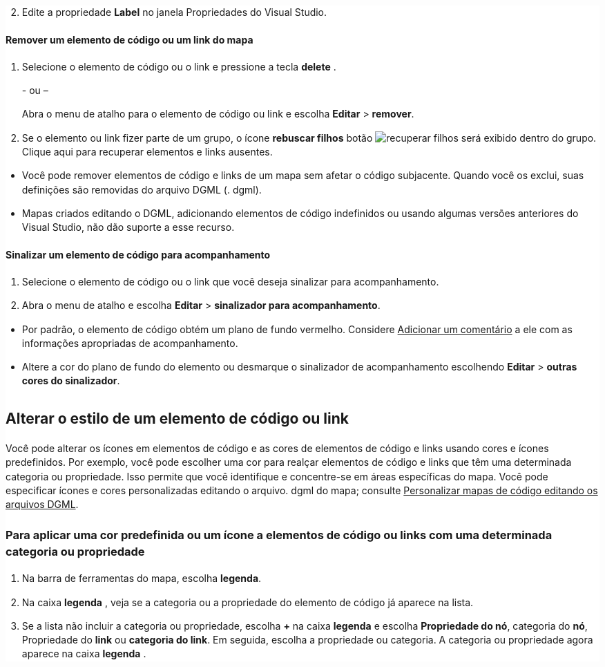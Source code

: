 2. Edite a propriedade **Label** no janela Propriedades do Visual Studio.

#### <a name="remove-a-code-element-or-link-from-the-map"></a>Remover um elemento de código ou um link do mapa

1. Selecione o elemento de código ou o link e pressione a tecla **delete** .

     \- ou –

     Abra o menu de atalho para o elemento de código ou link e escolha **Editar**  >  **remover**.

2. Se o elemento ou link fizer parte de um grupo, o ícone **rebuscar filhos** botão ![ recuperar filhos ](../modeling/media/dependencygraph_deletednodesicon.png) será exibido dentro do grupo. Clique aqui para recuperar elementos e links ausentes.

- Você pode remover elementos de código e links de um mapa sem afetar o código subjacente. Quando você os exclui, suas definições são removidas do arquivo DGML (. dgml).

- Mapas criados editando o DGML, adicionando elementos de código indefinidos ou usando algumas versões anteriores do Visual Studio, não dão suporte a esse recurso.

#### <a name="flag-a-code-element-for-follow-up"></a>Sinalizar um elemento de código para acompanhamento

1. Selecione o elemento de código ou o link que você deseja sinalizar para acompanhamento.

2. Abra o menu de atalho e escolha **Editar**  >  **sinalizador para acompanhamento**.

- Por padrão, o elemento de código obtém um plano de fundo vermelho. Considere [Adicionar um comentário](#AddComments) a ele com as informações apropriadas de acompanhamento.

- Altere a cor do plano de fundo do elemento ou desmarque o sinalizador de acompanhamento escolhendo **Editar**  >  **outras cores do sinalizador**.

## <a name="change-the-style-of-a-code-element-or-link"></a><a name="ChangeStyleCodeOrLink"></a> Alterar o estilo de um elemento de código ou link

Você pode alterar os ícones em elementos de código e as cores de elementos de código e links usando cores e ícones predefinidos. Por exemplo, você pode escolher uma cor para realçar elementos de código e links que têm uma determinada categoria ou propriedade. Isso permite que você identifique e concentre-se em áreas específicas do mapa. Você pode especificar ícones e cores personalizadas editando o arquivo. dgml do mapa; consulte [Personalizar mapas de código editando os arquivos DGML](../modeling/customize-code-maps-by-editing-the-dgml-files.md).

### <a name="to-apply-a-predefined-color-or-icon-to-code-elements-or-links-with-a-certain-category-or-property"></a>Para aplicar uma cor predefinida ou um ícone a elementos de código ou links com uma determinada categoria ou propriedade

1. Na barra de ferramentas do mapa, escolha **legenda**.

2. Na caixa **legenda** , veja se a categoria ou a propriedade do elemento de código já aparece na lista.

3. Se a lista não incluir a categoria ou propriedade, escolha **+** na caixa **legenda** e escolha **Propriedade do nó**, categoria do **nó**, Propriedade do **link** ou **categoria do link**. Em seguida, escolha a propriedade ou categoria. A categoria ou propriedade agora aparece na caixa **legenda** .
